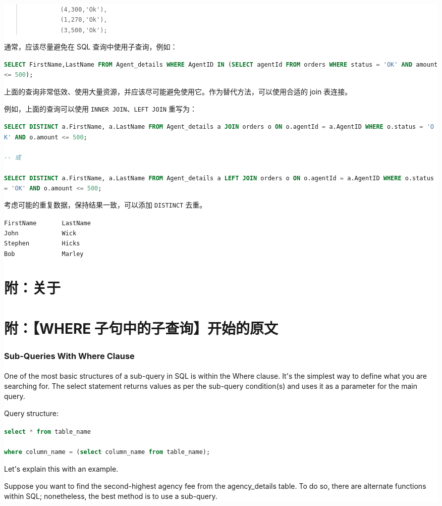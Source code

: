 > 				(4,300,'Ok'),
> 				(1,270,'Ok'),
> 				(3,500,'Ok');
> ```

通常，应该尽量避免在 SQL 查询中使用子查询，例如：

```sql
SELECT FirstName,LastName FROM Agent_details WHERE AgentID IN (SELECT agentId FROM orders WHERE status = 'OK' AND amount <= 500);
```

上面的查询非常低效、使用大量资源，并应该尽可能避免使用它。作为替代方法，可以使用合适的 join 表连接。

例如，上面的查询可以使用 `INNER JOIN`、`LEFT JOIN` 重写为：

```sql
SELECT DISTINCT a.FirstName, a.LastName FROM Agent_details a JOIN orders o ON o.agentId = a.AgentID WHERE o.status = 'OK' AND o.amount <= 500;

-- 或

SELECT DISTINCT a.FirstName, a.LastName FROM Agent_details a LEFT JOIN orders o ON o.agentId = a.AgentID WHERE o.status = 'OK' AND o.amount <= 500;
```

考虑可能的重复数据，保持结果一致，可以添加 `DISTINCT` 去重。

```sh
FirstName       LastName
John            Wick
Stephen         Hicks
Bob             Marley
```

# 附：关于

# 附：【WHERE 子句中的子查询】开始的原文

### Sub-Queries With Where Clause

One of the most basic structures of a sub-query in SQL is within the Where clause. It's the simplest way to define what you are searching for. The select statement returns values as per the sub-query condition(s) and uses it as a parameter for the main query.

Query structure:

```sql
select * from table_name  
  
where column_name = (select column_name from table_name);
``` 

Let's explain this with an example.

Suppose you want to find the second-highest agency fee from the agency\_details table. To do so, there are alternate functions within SQL; nonetheless, the best method is to use a sub-query.
